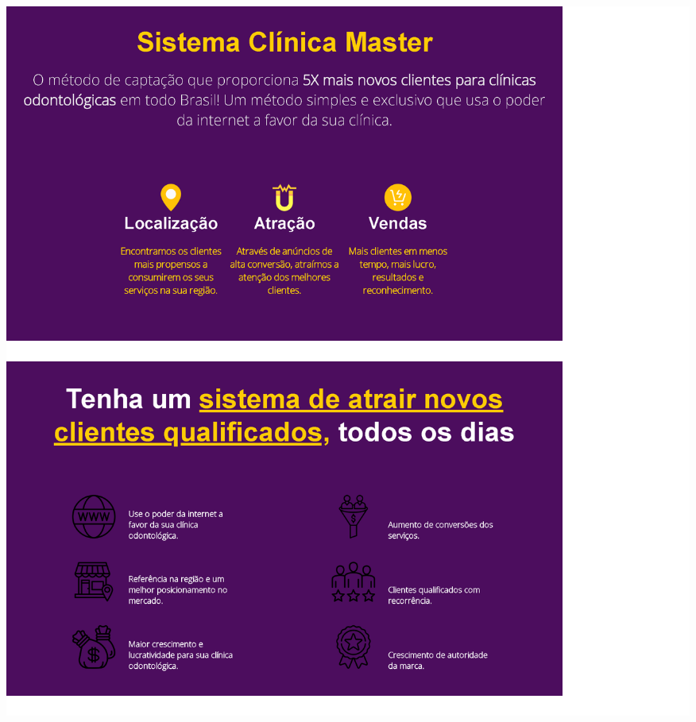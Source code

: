 <img width="700px" src="./img/mtn2.png" alt="mtn-inicial-desktop">
<br><br>
<img width="700px" src="./img/mtn3.png" alt="mtn-inicial-desktop">
<br><br>